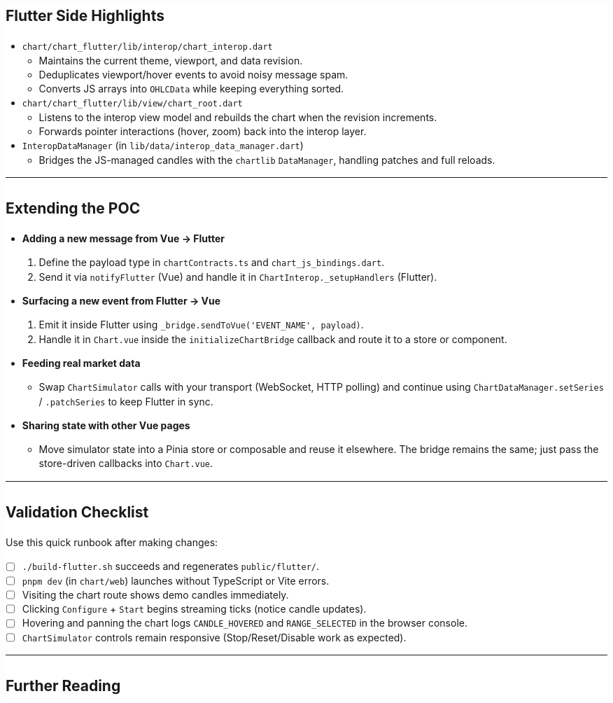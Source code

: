
## Flutter Side Highlights

- `chart/chart_flutter/lib/interop/chart_interop.dart`
  - Maintains the current theme, viewport, and data revision.
  - Deduplicates viewport/hover events to avoid noisy message spam.
  - Converts JS arrays into `OHLCData` while keeping everything sorted.
- `chart/chart_flutter/lib/view/chart_root.dart`
  - Listens to the interop view model and rebuilds the chart when the revision increments.
  - Forwards pointer interactions (hover, zoom) back into the interop layer.
- `InteropDataManager` (in `lib/data/interop_data_manager.dart`)
  - Bridges the JS-managed candles with the `chartlib` `DataManager`, handling patches and full reloads.

---

## Extending the POC

- **Adding a new message from Vue → Flutter**

  1. Define the payload type in `chartContracts.ts` and `chart_js_bindings.dart`.
  2. Send it via `notifyFlutter` (Vue) and handle it in `ChartInterop._setupHandlers` (Flutter).

- **Surfacing a new event from Flutter → Vue**

  1. Emit it inside Flutter using `_bridge.sendToVue('EVENT_NAME', payload)`.
  2. Handle it in `Chart.vue` inside the `initializeChartBridge` callback and route it to a store or component.

- **Feeding real market data**

  - Swap `ChartSimulator` calls with your transport (WebSocket, HTTP polling) and continue using `ChartDataManager.setSeries` / `.patchSeries` to keep Flutter in sync.

- **Sharing state with other Vue pages**
  - Move simulator state into a Pinia store or composable and reuse it elsewhere. The bridge remains the same; just pass the store-driven callbacks into `Chart.vue`.

---

## Validation Checklist

Use this quick runbook after making changes:

- [ ] `./build-flutter.sh` succeeds and regenerates `public/flutter/`.
- [ ] `pnpm dev` (in `chart/web`) launches without TypeScript or Vite errors.
- [ ] Visiting the chart route shows demo candles immediately.
- [ ] Clicking `Configure` + `Start` begins streaming ticks (notice candle updates).
- [ ] Hovering and panning the chart logs `CANDLE_HOVERED` and `RANGE_SELECTED` in the browser console.
- [ ] `ChartSimulator` controls remain responsive (Stop/Reset/Disable work as expected).

---

## Further Reading
